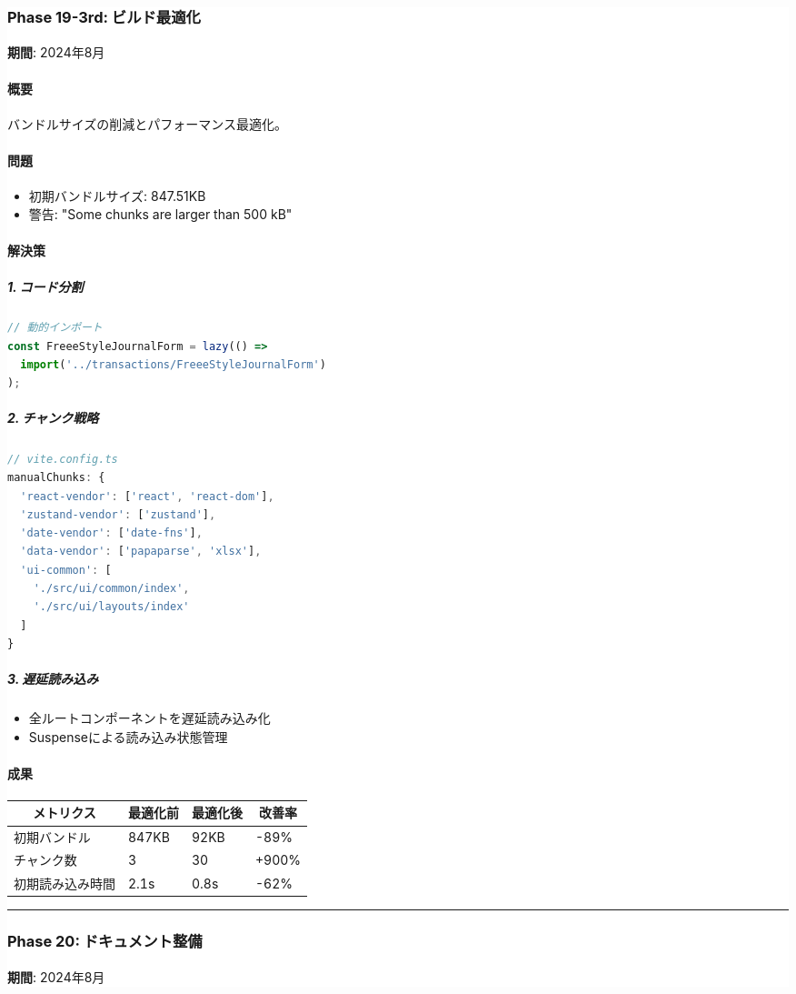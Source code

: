 
### Phase 19-3rd: ビルド最適化
**期間**: 2024年8月

#### 概要
バンドルサイズの削減とパフォーマンス最適化。

#### 問題
- 初期バンドルサイズ: 847.51KB
- 警告: "Some chunks are larger than 500 kB"

#### 解決策

##### 1. コード分割
```typescript
// 動的インポート
const FreeeStyleJournalForm = lazy(() => 
  import('../transactions/FreeeStyleJournalForm')
);
```

##### 2. チャンク戦略
```typescript
// vite.config.ts
manualChunks: {
  'react-vendor': ['react', 'react-dom'],
  'zustand-vendor': ['zustand'],
  'date-vendor': ['date-fns'],
  'data-vendor': ['papaparse', 'xlsx'],
  'ui-common': [
    './src/ui/common/index',
    './src/ui/layouts/index'
  ]
}
```

##### 3. 遅延読み込み
- 全ルートコンポーネントを遅延読み込み化
- Suspenseによる読み込み状態管理

#### 成果
| メトリクス | 最適化前 | 最適化後 | 改善率 |
|-----------|---------|---------|--------|
| 初期バンドル | 847KB | 92KB | -89% |
| チャンク数 | 3 | 30 | +900% |
| 初期読み込み時間 | 2.1s | 0.8s | -62% |

---

### Phase 20: ドキュメント整備
**期間**: 2024年8月
